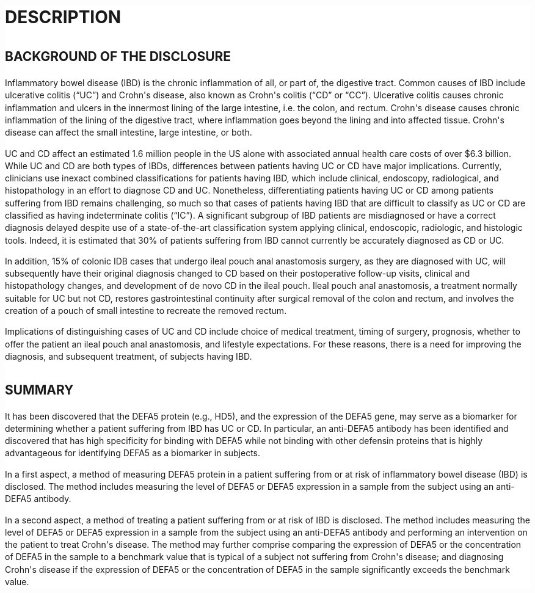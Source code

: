 # DESCRIPTION

## BACKGROUND OF THE DISCLOSURE

Inflammatory bowel disease (IBD) is the chronic inflammation of all, or part of, the digestive tract. Common causes of IBD include ulcerative colitis (“UC”) and Crohn's disease, also known as Crohn's colitis (“CD” or “CC”). Ulcerative colitis causes chronic inflammation and ulcers in the innermost lining of the large intestine, i.e. the colon, and rectum. Crohn's disease causes chronic inflammation of the lining of the digestive tract, where inflammation goes beyond the lining and into affected tissue. Crohn's disease can affect the small intestine, large intestine, or both.

UC and CD affect an estimated 1.6 million people in the US alone with associated annual health care costs of over $6.3 billion. While UC and CD are both types of IBDs, differences between patients having UC or CD have major implications. Currently, clinicians use inexact combined classifications for patients having IBD, which include clinical, endoscopy, radiological, and histopathology in an effort to diagnose CD and UC. Nonetheless, differentiating patients having UC or CD among patients suffering from IBD remains challenging, so much so that cases of patients having IBD that are difficult to classify as UC or CD are classified as having indeterminate colitis (“IC”). A significant subgroup of IBD patients are misdiagnosed or have a correct diagnosis delayed despite use of a state-of-the-art classification system applying clinical, endoscopic, radiologic, and histologic tools. Indeed, it is estimated that 30% of patients suffering from IBD cannot currently be accurately diagnosed as CD or UC.

In addition, 15% of colonic IDB cases that undergo ileal pouch anal anastomosis surgery, as they are diagnosed with UC, will subsequently have their original diagnosis changed to CD based on their postoperative follow-up visits, clinical and histopathology changes, and development of de novo CD in the ileal pouch. Ileal pouch anal anastomosis, a treatment normally suitable for UC but not CD, restores gastrointestinal continuity after surgical removal of the colon and rectum, and involves the creation of a pouch of small intestine to recreate the removed rectum.

Implications of distinguishing cases of UC and CD include choice of medical treatment, timing of surgery, prognosis, whether to offer the patient an ileal pouch anal anastomosis, and lifestyle expectations. For these reasons, there is a need for improving the diagnosis, and subsequent treatment, of subjects having IBD.

## SUMMARY

It has been discovered that the DEFA5 protein (e.g., HD5), and the expression of the DEFA5 gene, may serve as a biomarker for determining whether a patient suffering from IBD has UC or CD. In particular, an anti-DEFA5 antibody has been identified and discovered that has high specificity for binding with DEFA5 while not binding with other defensin proteins that is highly advantageous for identifying DEFA5 as a biomarker in subjects.

In a first aspect, a method of measuring DEFA5 protein in a patient suffering from or at risk of inflammatory bowel disease (IBD) is disclosed. The method includes measuring the level of DEFA5 or DEFA5 expression in a sample from the subject using an anti-DEFA5 antibody.

In a second aspect, a method of treating a patient suffering from or at risk of IBD is disclosed. The method includes measuring the level of DEFA5 or DEFA5 expression in a sample from the subject using an anti-DEFA5 antibody and performing an intervention on the patient to treat Crohn's disease. The method may further comprise comparing the expression of DEFA5 or the concentration of DEFA5 in the sample to a benchmark value that is typical of a subject not suffering from Crohn's disease; and diagnosing Crohn's disease if the expression of DEFA5 or the concentration of DEFA5 in the sample significantly exceeds the benchmark value.
